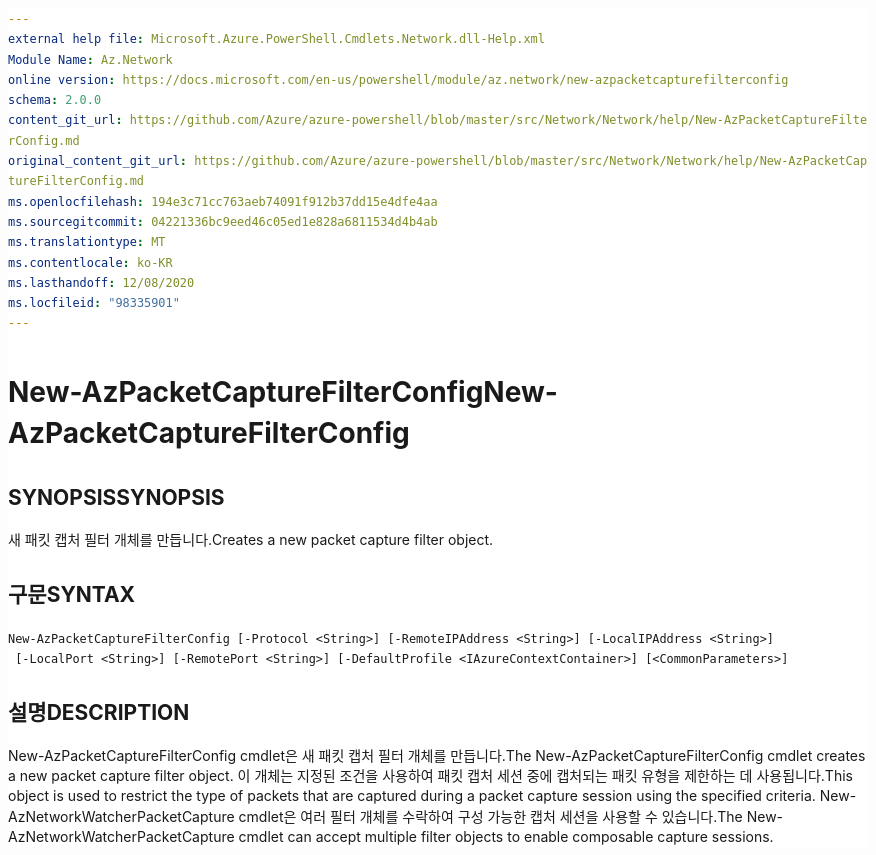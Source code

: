 ```yaml
---
external help file: Microsoft.Azure.PowerShell.Cmdlets.Network.dll-Help.xml
Module Name: Az.Network
online version: https://docs.microsoft.com/en-us/powershell/module/az.network/new-azpacketcapturefilterconfig
schema: 2.0.0
content_git_url: https://github.com/Azure/azure-powershell/blob/master/src/Network/Network/help/New-AzPacketCaptureFilterConfig.md
original_content_git_url: https://github.com/Azure/azure-powershell/blob/master/src/Network/Network/help/New-AzPacketCaptureFilterConfig.md
ms.openlocfilehash: 194e3c71cc763aeb74091f912b37dd15e4dfe4aa
ms.sourcegitcommit: 04221336bc9eed46c05ed1e828a6811534d4b4ab
ms.translationtype: MT
ms.contentlocale: ko-KR
ms.lasthandoff: 12/08/2020
ms.locfileid: "98335901"
---
```

# <span data-ttu-id="23b21-101">New-AzPacketCaptureFilterConfig</span><span class="sxs-lookup"><span data-stu-id="23b21-101">New-AzPacketCaptureFilterConfig</span></span>

## <span data-ttu-id="23b21-102">SYNOPSIS</span><span class="sxs-lookup"><span data-stu-id="23b21-102">SYNOPSIS</span></span>
<span data-ttu-id="23b21-103">새 패킷 캡처 필터 개체를 만듭니다.</span><span class="sxs-lookup"><span data-stu-id="23b21-103">Creates a new packet capture filter object.</span></span>

## <span data-ttu-id="23b21-104">구문</span><span class="sxs-lookup"><span data-stu-id="23b21-104">SYNTAX</span></span>

```
New-AzPacketCaptureFilterConfig [-Protocol <String>] [-RemoteIPAddress <String>] [-LocalIPAddress <String>]
 [-LocalPort <String>] [-RemotePort <String>] [-DefaultProfile <IAzureContextContainer>] [<CommonParameters>]
```

## <span data-ttu-id="23b21-105">설명</span><span class="sxs-lookup"><span data-stu-id="23b21-105">DESCRIPTION</span></span>
<span data-ttu-id="23b21-106">New-AzPacketCaptureFilterConfig cmdlet은 새 패킷 캡처 필터 개체를 만듭니다.</span><span class="sxs-lookup"><span data-stu-id="23b21-106">The New-AzPacketCaptureFilterConfig cmdlet creates a new packet capture filter object.</span></span> <span data-ttu-id="23b21-107">이 개체는 지정된 조건을 사용하여 패킷 캡처 세션 중에 캡처되는 패킷 유형을 제한하는 데 사용됩니다.</span><span class="sxs-lookup"><span data-stu-id="23b21-107">This object is used to restrict the type of packets that are captured during a packet capture session using the specified criteria.</span></span> <span data-ttu-id="23b21-108">New-AzNetworkWatcherPacketCapture cmdlet은 여러 필터 개체를 수락하여 구성 가능한 캡처 세션을 사용할 수 있습니다.</span><span class="sxs-lookup"><span data-stu-id="23b21-108">The New-AzNetworkWatcherPacketCapture cmdlet can accept multiple filter objects to enable composable capture sessions.</span></span>
